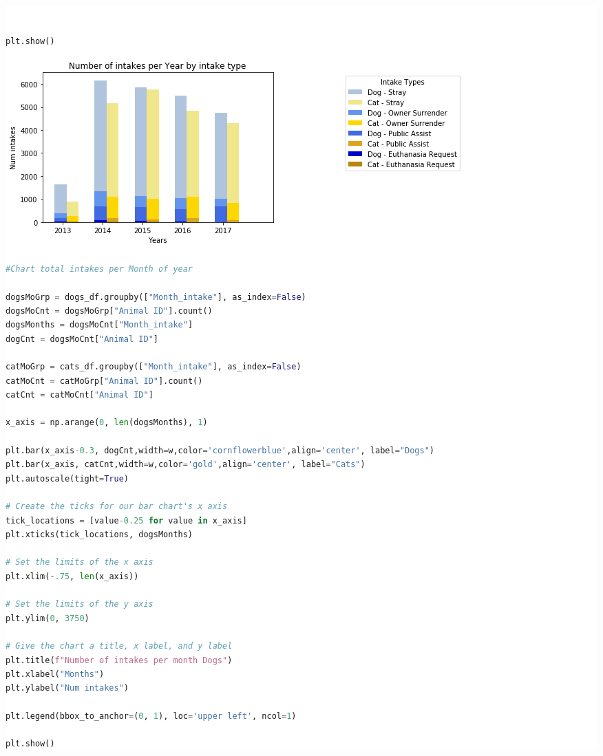 ```python


plt.show()
```


![png](output_10_0.png)



```python
#Chart total intakes per Month of year

dogsMoGrp = dogs_df.groupby(["Month_intake"], as_index=False)
dogsMoCnt = dogsMoGrp["Animal ID"].count()
dogsMonths = dogsMoCnt["Month_intake"]
dogCnt = dogsMoCnt["Animal ID"]

catMoGrp = cats_df.groupby(["Month_intake"], as_index=False)
catMoCnt = catMoGrp["Animal ID"].count()
catCnt = catMoCnt["Animal ID"]

x_axis = np.arange(0, len(dogsMonths), 1)

plt.bar(x_axis-0.3, dogCnt,width=w,color='cornflowerblue',align='center', label="Dogs")
plt.bar(x_axis, catCnt,width=w,color='gold',align='center', label="Cats")
plt.autoscale(tight=True)

# Create the ticks for our bar chart's x axis
tick_locations = [value-0.25 for value in x_axis]
plt.xticks(tick_locations, dogsMonths)

# Set the limits of the x axis
plt.xlim(-.75, len(x_axis))

# Set the limits of the y axis
plt.ylim(0, 3750)

# Give the chart a title, x label, and y label
plt.title(f"Number of intakes per month Dogs")
plt.xlabel("Months")
plt.ylabel("Num intakes")

plt.legend(bbox_to_anchor=(0, 1), loc='upper left', ncol=1)

plt.show()
```

